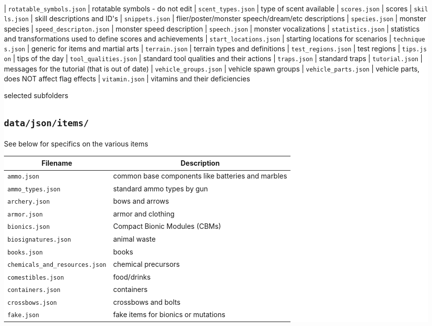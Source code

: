 | `rotatable_symbols.json`      | rotatable symbols - do not edit
| `scent_types.json`            | type of scent available
| `scores.json`                 | scores
| `skills.json`                 | skill descriptions and ID's
| `snippets.json`               | flier/poster/monster speech/dream/etc descriptions
| `species.json`                | monster species
| `speed_descripton.json`       | monster speed description
| `speech.json`                 | monster vocalizations
| `statistics.json`             | statistics and transformations used to define scores and achievements
| `start_locations.json`        | starting locations for scenarios
| `techniques.json`             | generic for items and martial arts
| `terrain.json`                | terrain types and definitions
| `test_regions.json`           | test regions
| `tips.json`                   | tips of the day
| `tool_qualities.json`         | standard tool qualities and their actions
| `traps.json`                  | standard traps
| `tutorial.json`               | messages for the tutorial (that is out of date)
| `vehicle_groups.json`         | vehicle spawn groups
| `vehicle_parts.json`          | vehicle parts, does NOT affect flag effects
| `vitamin.json`                | vitamins and their deficiencies

selected subfolders

## `data/json/items/`

See below for specifics on the various items

| Filename                       | Description
|---                             |---
| `ammo.json`                    | common base components like batteries and marbles
| `ammo_types.json`              | standard ammo types by gun
| `archery.json`                 | bows and arrows
| `armor.json`                   | armor and clothing
| `bionics.json`                 | Compact Bionic Modules (CBMs)
| `biosignatures.json`           | animal waste
| `books.json`                   | books
| `chemicals_and_resources.json` | chemical precursors
| `comestibles.json`             | food/drinks
| `containers.json`              | containers
| `crossbows.json`               | crossbows and bolts
| `fake.json`                    | fake items for bionics or mutations